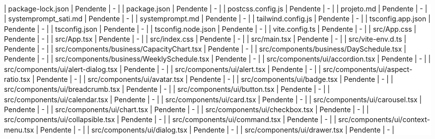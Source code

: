 | package-lock.json | Pendente | - |
| package.json | Pendente | - |
| postcss.config.js | Pendente | - |
| projeto.md | Pendente | - |
| systemprompt_sati.md | Pendente | - |
| systemprompt.md | Pendente | - |
| tailwind.config.js | Pendente | - |
| tsconfig.app.json | Pendente | - |
| tsconfig.json | Pendente | - |
| tsconfig.node.json | Pendente | - |
| vite.config.ts | Pendente | - |
| src/App.css | Pendente | - |
| src/App.tsx | Pendente | - |
| src/index.css | Pendente | - |
| src/main.tsx | Pendente | - |
| src/vite-env.d.ts | Pendente | - |
| src/components/business/CapacityChart.tsx | Pendente | - |
| src/components/business/DaySchedule.tsx | Pendente | - |
| src/components/business/WeeklySchedule.tsx | Pendente | - |
| src/components/ui/accordion.tsx | Pendente | - |
| src/components/ui/alert-dialog.tsx | Pendente | - |
| src/components/ui/alert.tsx | Pendente | - |
| src/components/ui/aspect-ratio.tsx | Pendente | - |
| src/components/ui/avatar.tsx | Pendente | - |
| src/components/ui/badge.tsx | Pendente | - |
| src/components/ui/breadcrumb.tsx | Pendente | - |
| src/components/ui/button.tsx | Pendente | - |
| src/components/ui/calendar.tsx | Pendente | - |
| src/components/ui/card.tsx | Pendente | - |
| src/components/ui/carousel.tsx | Pendente | - |
| src/components/ui/chart.tsx | Pendente | - |
| src/components/ui/checkbox.tsx | Pendente | - |
| src/components/ui/collapsible.tsx | Pendente | - |
| src/components/ui/command.tsx | Pendente | - |
| src/components/ui/context-menu.tsx | Pendente | - |
| src/components/ui/dialog.tsx | Pendente | - |
| src/components/ui/drawer.tsx | Pendente | - |